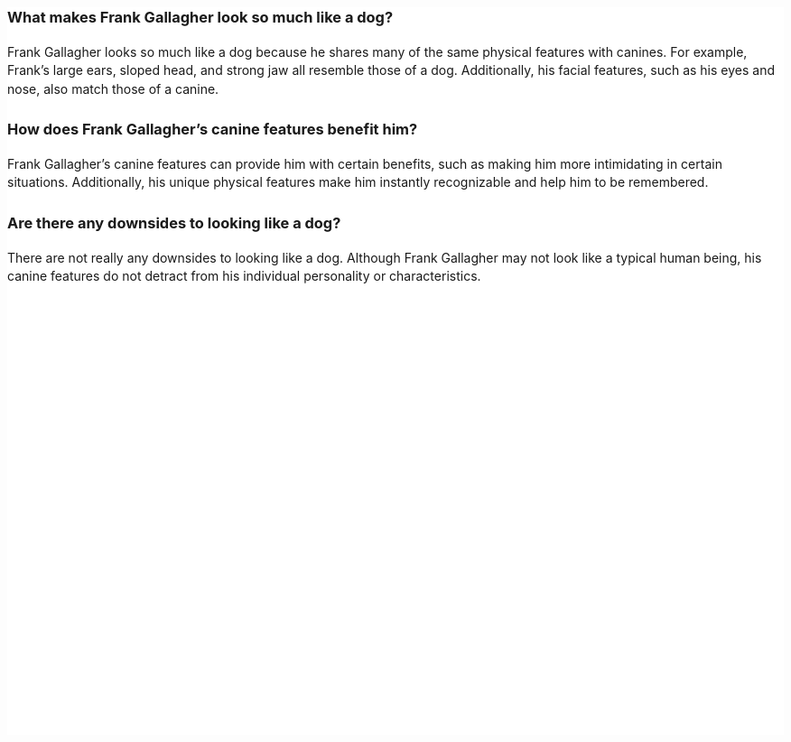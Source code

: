 <h3>What makes Frank Gallagher look so much like a dog?</h3>
<p>Frank Gallagher looks so much like a dog because he shares many of the same physical features with canines. For example, Frank’s large ears, sloped head, and strong jaw all resemble those of a dog. Additionally, his facial features, such as his eyes and nose, also match those of a canine.</p>

<h3>How does Frank Gallagher’s canine features benefit him?</h3>
<p>Frank Gallagher’s canine features can provide him with certain benefits, such as making him more intimidating in certain situations. Additionally, his unique physical features make him instantly recognizable and help him to be remembered.</p>

<h3>Are there any downsides to looking like a dog?</h3>
<p>There are not really any downsides to looking like a dog. Although Frank Gallagher may not look like a typical human being, his canine features do not detract from his individual personality or characteristics.</p>

<div style="position: relative; padding-bottom: 56.25%; overflow: hidden"><iframe src="https://www.youtube.com/embed/Vy5C--g-8sM" frameborder="0" allow="accelerometer; autoplay; clipboard-write; encrypted-media; gyroscope; picture-in-picture; web-share" allowfullscreen style="position: absolute; top: 0; left: 0; width: 100%; height: 100%;"></iframe>
</div>